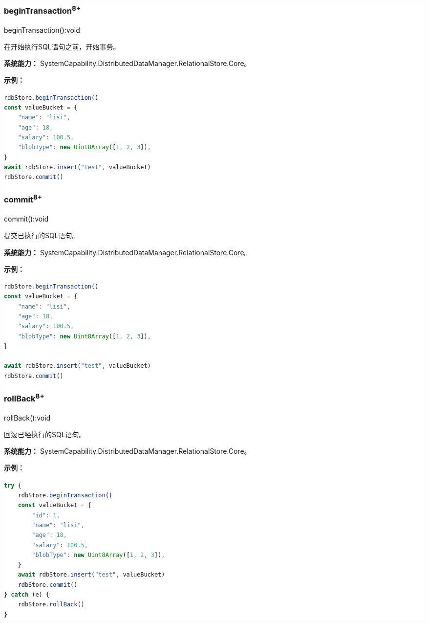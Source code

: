 ### beginTransaction<sup>8+</sup>

beginTransaction():void

在开始执行SQL语句之前，开始事务。

**系统能力：** SystemCapability.DistributedDataManager.RelationalStore.Core。

**示例：**
```js
rdbStore.beginTransaction()
const valueBucket = {
    "name": "lisi",
    "age": 18,
    "salary": 100.5,
    "blobType": new Uint8Array([1, 2, 3]),
}
await rdbStore.insert("test", valueBucket)
rdbStore.commit()
```


### commit<sup>8+</sup>

commit():void

提交已执行的SQL语句。

**系统能力：** SystemCapability.DistributedDataManager.RelationalStore.Core。

**示例：**
```js
rdbStore.beginTransaction()
const valueBucket = {
    "name": "lisi",
    "age": 18,
    "salary": 100.5,
    "blobType": new Uint8Array([1, 2, 3]),
}

await rdbStore.insert("test", valueBucket)
rdbStore.commit()
```


### rollBack<sup>8+</sup>

rollBack():void

回滚已经执行的SQL语句。

**系统能力：** SystemCapability.DistributedDataManager.RelationalStore.Core。

**示例：**
```js
try {
    rdbStore.beginTransaction()
    const valueBucket = {
        "id": 1,
        "name": "lisi",
        "age": 18,
        "salary": 100.5,
        "blobType": new Uint8Array([1, 2, 3]),
    }
    await rdbStore.insert("test", valueBucket)
    rdbStore.commit()
} catch (e) {
    rdbStore.rollBack()
}
```